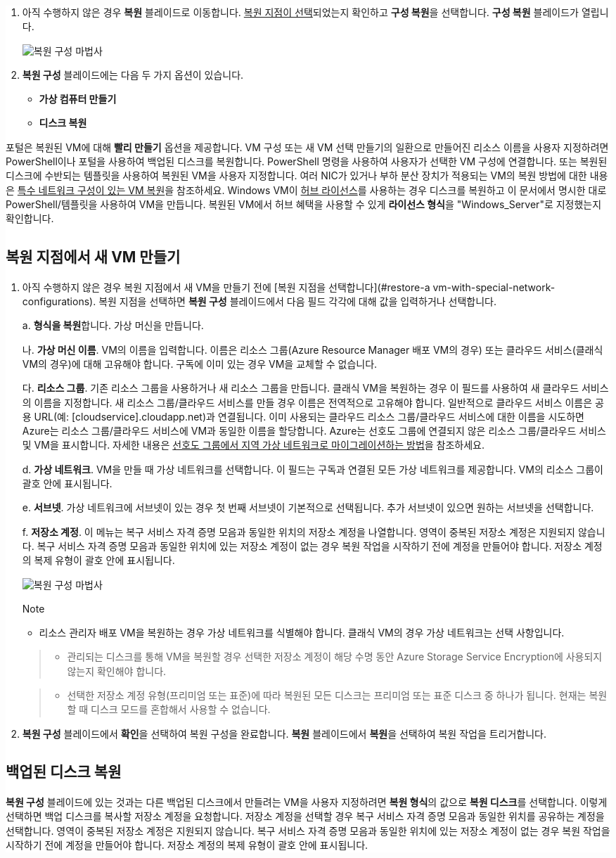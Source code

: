 1. 아직 수행하지 않은 경우 **복원** 블레이드로 이동합니다. [복원 지점이 선택](#select-a-restore-point-for-restore)되었는지 확인하고 **구성 복원**을 선택합니다. **구성 복원** 블레이드가 열립니다.

    ![복원 구성 마법사](./media/backup-azure-arm-restore-vms/recovery-configuration-wizard-recovery-type.png)
2. **복원 구성** 블레이드에는 다음 두 가지 옵션이 있습니다.

   * **가상 컴퓨터 만들기**

   * **디스크 복원**

포털은 복원된 VM에 대해 **빨리 만들기** 옵션을 제공합니다. VM 구성 또는 새 VM 선택 만들기의 일환으로 만들어진 리소스 이름을 사용자 지정하려면 PowerShell이나 포털을 사용하여 백업된 디스크를 복원합니다. PowerShell 명령을 사용하여 사용자가 선택한 VM 구성에 연결합니다. 또는 복원된 디스크에 수반되는 템플릿을 사용하여 복원된 VM을 사용자 지정합니다. 여러 NIC가 있거나 부하 분산 장치가 적용되는 VM의 복원 방법에 대한 내용은 [특수 네트워크 구성이 있는 VM 복원](#restore-vms-with-special-network-configurations)을 참조하세요. Windows VM이 [허브 라이선스](../virtual-machines/windows/hybrid-use-benefit-licensing.md)를 사용하는 경우 디스크를 복원하고 이 문서에서 명시한 대로 PowerShell/템플릿을 사용하여 VM을 만듭니다. 복원된 VM에서 허브 혜택을 사용할 수 있게 **라이선스 형식**을 "Windows_Server"로 지정했는지 확인합니다. 
 
## <a name="create-a-new-vm-from-a-restore-point"></a>복원 지점에서 새 VM 만들기
1. 아직 수행하지 않은 경우 복원 지점에서 새 VM을 만들기 전에 [복원 지점을 선택합니다](#restore-a vm-with-special-network-configurations). 복원 지점을 선택하면 **복원 구성** 블레이드에서 다음 필드 각각에 대해 값을 입력하거나 선택합니다.

    a. **형식을 복원**합니다. 가상 머신을 만듭니다.

    나. **가상 머신 이름**. VM의 이름을 입력합니다. 이름은 리소스 그룹(Azure Resource Manager 배포 VM의 경우) 또는 클라우드 서비스(클래식 VM의 경우)에 대해 고유해야 합니다. 구독에 이미 있는 경우 VM을 교체할 수 없습니다.

    다. **리소스 그룹**. 기존 리소스 그룹을 사용하거나 새 리소스 그룹을 만듭니다. 클래식 VM을 복원하는 경우 이 필드를 사용하여 새 클라우드 서비스의 이름을 지정합니다. 새 리소스 그룹/클라우드 서비스를 만들 경우 이름은 전역적으로 고유해야 합니다. 일반적으로 클라우드 서비스 이름은 공용 URL(예: [cloudservice].cloudapp.net)과 연결됩니다. 이미 사용되는 클라우드 리소스 그룹/클라우드 서비스에 대한 이름을 시도하면 Azure는 리소스 그룹/클라우드 서비스에 VM과 동일한 이름을 할당합니다. Azure는 선호도 그룹에 연결되지 않은 리소스 그룹/클라우드 서비스 및 VM을 표시합니다. 자세한 내용은 [선호도 그룹에서 지역 가상 네트워크로 마이그레이션하는 방법](../virtual-network/virtual-networks-migrate-to-regional-vnet.md)을 참조하세요.

    d. **가상 네트워크**. VM을 만들 때 가상 네트워크를 선택합니다. 이 필드는 구독과 연결된 모든 가상 네트워크를 제공합니다. VM의 리소스 그룹이 괄호 안에 표시됩니다.

    e. **서브넷**. 가상 네트워크에 서브넷이 있는 경우 첫 번째 서브넷이 기본적으로 선택됩니다. 추가 서브넷이 있으면 원하는 서브넷을 선택합니다.

    f. **저장소 계정**. 이 메뉴는 복구 서비스 자격 증명 모음과 동일한 위치의 저장소 계정을 나열합니다. 영역이 중복된 저장소 계정은 지원되지 않습니다. 복구 서비스 자격 증명 모음과 동일한 위치에 있는 저장소 계정이 없는 경우 복원 작업을 시작하기 전에 계정을 만들어야 합니다. 저장소 계정의 복제 유형이 괄호 안에 표시됩니다.

    ![복원 구성 마법사](./media/backup-azure-arm-restore-vms/recovery-configuration-wizard.png)

    > [!NOTE]
    > * 리소스 관리자 배포 VM을 복원하는 경우 가상 네트워크를 식별해야 합니다. 클래식 VM의 경우 가상 네트워크는 선택 사항입니다.

    > * 관리되는 디스크를 통해 VM을 복원할 경우 선택한 저장소 계정이 해당 수명 동안 Azure Storage Service Encryption에 사용되지 않는지 확인해야 합니다.

    > * 선택한 저장소 계정 유형(프리미엄 또는 표준)에 따라 복원된 모든 디스크는 프리미엄 또는 표준 디스크 중 하나가 됩니다. 현재는 복원할 때 디스크 모드를 혼합해서 사용할 수 없습니다.
    >
    >

2. **복원 구성** 블레이드에서 **확인**을 선택하여 복원 구성을 완료합니다. **복원** 블레이드에서 **복원**을 선택하여 복원 작업을 트리거합니다.

## <a name="restore-backed-up-disks"></a>백업된 디스크 복원
**복원 구성** 블레이드에 있는 것과는 다른 백업된 디스크에서 만들려는 VM을 사용자 지정하려면 **복원 형식**의 값으로 **복원 디스크**를 선택합니다. 이렇게 선택하면 백업 디스크를 복사할 저장소 계정을 요청합니다. 저장소 계정을 선택할 경우 복구 서비스 자격 증명 모음과 동일한 위치를 공유하는 계정을 선택합니다. 영역이 중복된 저장소 계정은 지원되지 않습니다. 복구 서비스 자격 증명 모음과 동일한 위치에 있는 저장소 계정이 없는 경우 복원 작업을 시작하기 전에 계정을 만들어야 합니다. 저장소 계정의 복제 유형이 괄호 안에 표시됩니다.
